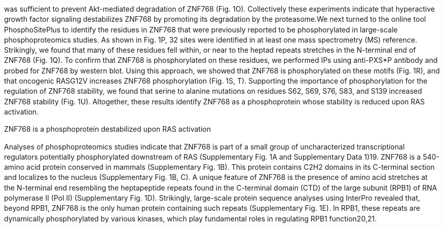 was sufficient to prevent Akt-mediated degradation of ZNF768 (Fig. 1O). Collectively these experiments indicate that hyperactive growth factor signaling destabilizes ZNF768 by promoting its degradation by the proteasome.We next turned to the online tool PhosphoSitePlus to identify the residues in ZNF768 that were previously reported to be phosphorylated in large-scale phosphoproteomics studies. As shown in Fig. 1P, 32 sites were identified in at least one mass spectrometry (MS) reference. Strikingly, we found that many of these residues fell within, or near to the heptad repeats stretches in the N-terminal end of ZNF768 (Fig. 1Q). To confirm that ZNF768 is phosphorylated on these residues, we performed IPs using anti-PXS*P antibody and probed for ZNF768 by western blot. Using this approach, we showed that ZNF768 is phosphorylated on these motifs (Fig. 1R), and that oncogenic RASG12V increases ZNF768 phosphorylation (Fig. 1S, T). Supporting the importance of phosphorylation for the regulation of ZNF768 stability, we found that serine to alanine mutations on residues S62, S69, S76, S83, and S139 increased ZNF768 stability (Fig. 1U). Altogether, these results identify ZNF768 as a phosphoprotein whose stability is reduced upon RAS activation.

ZNF768 is a phosphoprotein destabilized upon RAS activation

Analyses of phosphoproteomics studies indicate that ZNF768 is part of a small group of uncharacterized transcriptional regulators potentially phosphorylated downstream of RAS (Supplementary Fig. 1A and Supplementary Data 1)19. ZNF768 is a 540-amino acid protein conserved in mammals (Supplementary Fig. 1B). This protein contains C2H2 domains in its C-terminal section and localizes to the nucleus (Supplementary Fig. 1B, C). A unique feature of ZNF768 is the presence of amino acid stretches at the N-terminal end resembling the heptapeptide repeats found in the C-terminal domain (CTD) of the large subunit (RPB1) of RNA polymerase II (Pol II) (Supplementary Fig. 1D). Strikingly, large-scale protein sequence analyses using InterPro revealed that, beyond RPB1, ZNF768 is the only human protein containing such repeats (Supplementary Fig. 1E). In RPB1, these repeats are dynamically phosphorylated by various kinases, which play fundamental roles in regulating RPB1 function20,21.
